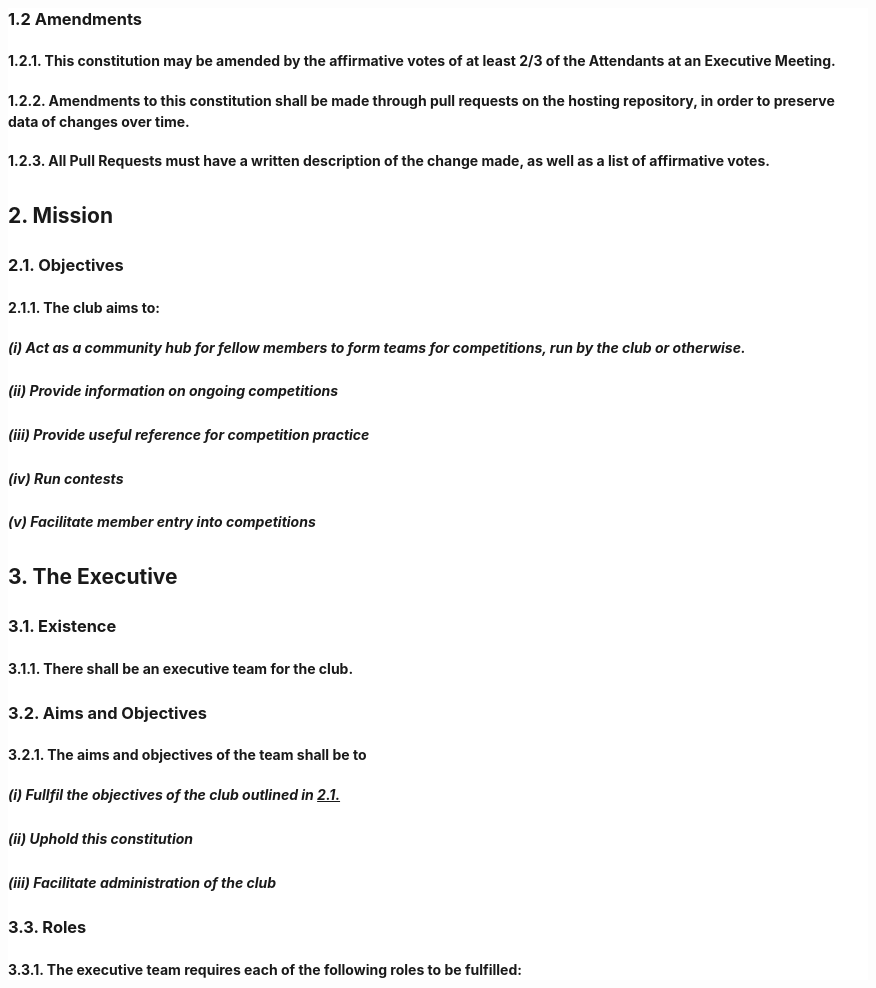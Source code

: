 ### 1.2 Amendments

#### 1.2.1.   This constitution may be amended by the affirmative votes of at least 2/3 of the Attendants at an Executive Meeting.
#### 1.2.2.   Amendments to this constitution shall be made through pull requests on the hosting repository, in order to preserve data of changes over time.
#### 1.2.3.   All Pull Requests must have a written description of the change made, as well as a list of affirmative votes.

## 2. Mission

### 2.1. Objectives

#### 2.1.1. The club aims to:

##### (i) Act as a community hub for fellow members to form teams for competitions, run by the club or otherwise.
##### (ii) Provide information on ongoing competitions
##### (iii) Provide useful reference for competition practice
##### (iv) Run contests
##### (v) Facilitate member entry into competitions

## 3. The Executive

### 3.1. Existence

#### 3.1.1. There shall be an executive team for the club.

### 3.2. Aims and Objectives

#### 3.2.1. The aims and objectives of the team shall be to

##### (i) Fullfil the objectives of the club outlined in [2.1.](#21-objectives)
##### (ii) Uphold this constitution
##### (iii) Facilitate administration of the club

### 3.3. Roles

#### 3.3.1. The executive team requires each of the following roles to be fulfilled:
